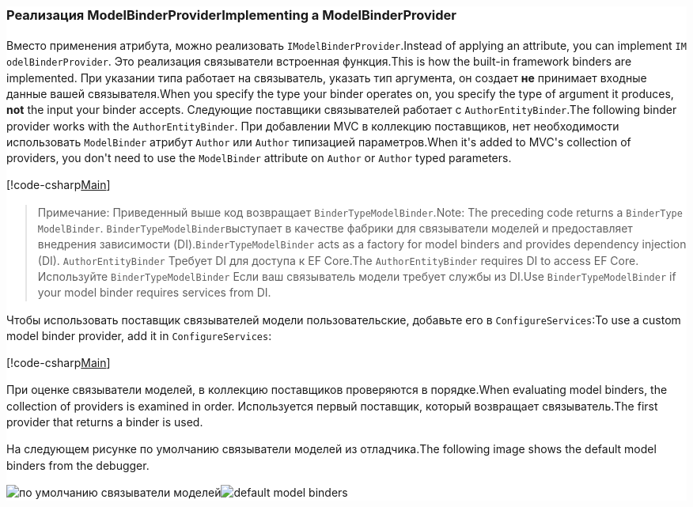 ### <a name="implementing-a-modelbinderprovider"></a><span data-ttu-id="21a14-155">Реализация ModelBinderProvider</span><span class="sxs-lookup"><span data-stu-id="21a14-155">Implementing a ModelBinderProvider</span></span>

<span data-ttu-id="21a14-156">Вместо применения атрибута, можно реализовать `IModelBinderProvider`.</span><span class="sxs-lookup"><span data-stu-id="21a14-156">Instead of applying an attribute, you can implement `IModelBinderProvider`.</span></span> <span data-ttu-id="21a14-157">Это реализация связыватели встроенная функция.</span><span class="sxs-lookup"><span data-stu-id="21a14-157">This is how the built-in framework binders are implemented.</span></span> <span data-ttu-id="21a14-158">При указании типа работает на связыватель, указать тип аргумента, он создает **не** принимает входные данные вашей связывателя.</span><span class="sxs-lookup"><span data-stu-id="21a14-158">When you specify the type your binder operates on, you specify the type of argument it produces, **not** the input your binder accepts.</span></span> <span data-ttu-id="21a14-159">Следующие поставщики связывателей работает с `AuthorEntityBinder`.</span><span class="sxs-lookup"><span data-stu-id="21a14-159">The following binder provider works with the `AuthorEntityBinder`.</span></span> <span data-ttu-id="21a14-160">При добавлении MVC в коллекцию поставщиков, нет необходимости использовать `ModelBinder` атрибут `Author` или `Author` типизацией параметров.</span><span class="sxs-lookup"><span data-stu-id="21a14-160">When it's added to MVC's collection of providers, you don't need to use the `ModelBinder` attribute on `Author` or `Author` typed parameters.</span></span>

[!code-csharp[Main](custom-model-binding/sample/CustomModelBindingSample/Binders/AuthorEntityBinderProvider.cs?highlight=17-20)]

> <span data-ttu-id="21a14-161">Примечание: Приведенный выше код возвращает `BinderTypeModelBinder`.</span><span class="sxs-lookup"><span data-stu-id="21a14-161">Note: The preceding code returns a `BinderTypeModelBinder`.</span></span> <span data-ttu-id="21a14-162">`BinderTypeModelBinder`выступает в качестве фабрики для связыватели моделей и предоставляет внедрения зависимости (DI).</span><span class="sxs-lookup"><span data-stu-id="21a14-162">`BinderTypeModelBinder` acts as a factory for model binders and provides dependency injection (DI).</span></span> <span data-ttu-id="21a14-163">`AuthorEntityBinder` Требует DI для доступа к EF Core.</span><span class="sxs-lookup"><span data-stu-id="21a14-163">The `AuthorEntityBinder` requires DI to access EF Core.</span></span> <span data-ttu-id="21a14-164">Используйте `BinderTypeModelBinder` Если ваш связыватель модели требует службы из DI.</span><span class="sxs-lookup"><span data-stu-id="21a14-164">Use `BinderTypeModelBinder` if your model binder requires services from DI.</span></span>

<span data-ttu-id="21a14-165">Чтобы использовать поставщик связывателей модели пользовательские, добавьте его в `ConfigureServices`:</span><span class="sxs-lookup"><span data-stu-id="21a14-165">To use a custom model binder provider, add it in `ConfigureServices`:</span></span>

[!code-csharp[Main](custom-model-binding/sample/CustomModelBindingSample/Startup.cs?name=callout&highlight=5-9)]

<span data-ttu-id="21a14-166">При оценке связыватели моделей, в коллекцию поставщиков проверяются в порядке.</span><span class="sxs-lookup"><span data-stu-id="21a14-166">When evaluating model binders, the collection of providers is examined in order.</span></span> <span data-ttu-id="21a14-167">Используется первый поставщик, который возвращает связыватель.</span><span class="sxs-lookup"><span data-stu-id="21a14-167">The first provider that returns a binder is used.</span></span>

<span data-ttu-id="21a14-168">На следующем рисунке по умолчанию связыватели моделей из отладчика.</span><span class="sxs-lookup"><span data-stu-id="21a14-168">The following image shows the default model binders from the debugger.</span></span>

<span data-ttu-id="21a14-169">![по умолчанию связыватели моделей](custom-model-binding/images/default-model-binders.png "связыватели моделей по умолчанию")</span><span class="sxs-lookup"><span data-stu-id="21a14-169">![default model binders](custom-model-binding/images/default-model-binders.png "default model binders")</span></span>
